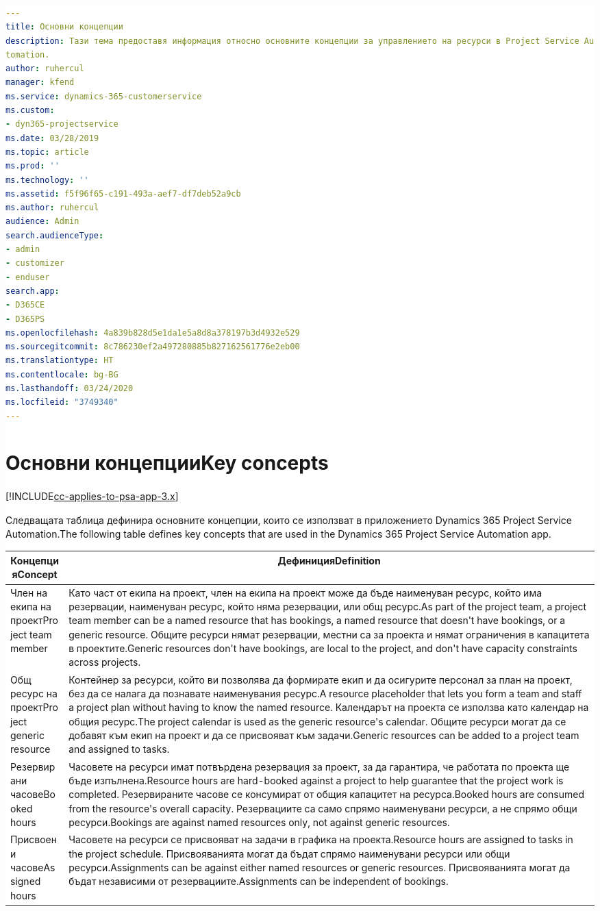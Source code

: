```yaml
---
title: Основни концепции
description: Тази тема предоставя информация относно основните концепции за управлението на ресурси в Project Service Automation.
author: ruhercul
manager: kfend
ms.service: dynamics-365-customerservice
ms.custom:
- dyn365-projectservice
ms.date: 03/28/2019
ms.topic: article
ms.prod: ''
ms.technology: ''
ms.assetid: f5f96f65-c191-493a-aef7-df7deb52a9cb
ms.author: ruhercul
audience: Admin
search.audienceType:
- admin
- customizer
- enduser
search.app:
- D365CE
- D365PS
ms.openlocfilehash: 4a839b828d5e1da1e5a8d8a378197b3d4932e529
ms.sourcegitcommit: 8c786230ef2a497280885b827162561776e2eb00
ms.translationtype: HT
ms.contentlocale: bg-BG
ms.lasthandoff: 03/24/2020
ms.locfileid: "3749340"
---
```

# <a name="key-concepts"></a><span data-ttu-id="c50ad-103">Основни концепции</span><span class="sxs-lookup"><span data-stu-id="c50ad-103">Key concepts</span></span>

[!INCLUDE[cc-applies-to-psa-app-3.x](../includes/cc-applies-to-psa-app-3x.md)]

<span data-ttu-id="c50ad-104">Следващата таблица дефинира основните концепции, които се използват в приложението Dynamics 365 Project Service Automation.</span><span class="sxs-lookup"><span data-stu-id="c50ad-104">The following table defines key concepts that are used in the Dynamics 365 Project Service Automation app.</span></span>

| <span data-ttu-id="c50ad-105">Концепция</span><span class="sxs-lookup"><span data-stu-id="c50ad-105">Concept</span></span>                    | <span data-ttu-id="c50ad-106">Дефиниция</span><span class="sxs-lookup"><span data-stu-id="c50ad-106">Definition</span></span> |
|----------------------------|------------|
| <span data-ttu-id="c50ad-107">Член на екипа на проект</span><span class="sxs-lookup"><span data-stu-id="c50ad-107">Project team member</span></span>        | <span data-ttu-id="c50ad-108">Като част от екипа на проект, член на екипа на проект може да бъде наименуван ресурс, който има резервации, наименуван ресурс, който няма резервации, или общ ресурс.</span><span class="sxs-lookup"><span data-stu-id="c50ad-108">As part of the project team, a project team member can be a named resource that has bookings, a named resource that doesn't have bookings, or a generic resource.</span></span> <span data-ttu-id="c50ad-109">Общите ресурси нямат резервации, местни са за проекта и нямат ограничения в капацитета в проектите.</span><span class="sxs-lookup"><span data-stu-id="c50ad-109">Generic resources don't have bookings, are local to the project, and don't have capacity constraints across projects.</span></span> |
| <span data-ttu-id="c50ad-110">Общ ресурс на проект</span><span class="sxs-lookup"><span data-stu-id="c50ad-110">Project generic resource</span></span>   | <span data-ttu-id="c50ad-111">Контейнер за ресурси, който ви позволява да формирате екип и да осигурите персонал за план на проект, без да се налага да познавате наименувания ресурс.</span><span class="sxs-lookup"><span data-stu-id="c50ad-111">A resource placeholder that lets you form a team and staff a project plan without having to know the named resource.</span></span> <span data-ttu-id="c50ad-112">Календарът на проекта се използва като календар на общия ресурс.</span><span class="sxs-lookup"><span data-stu-id="c50ad-112">The project calendar is used as the generic resource's calendar.</span></span> <span data-ttu-id="c50ad-113">Общите ресурси могат да се добавят към екип на проект и да се присвояват към задачи.</span><span class="sxs-lookup"><span data-stu-id="c50ad-113">Generic resources can be added to a project team and assigned to tasks.</span></span> |
| <span data-ttu-id="c50ad-114">Резервирани часове</span><span class="sxs-lookup"><span data-stu-id="c50ad-114">Booked hours</span></span>               | <span data-ttu-id="c50ad-115">Часовете на ресурси имат потвърдена резервация за проект, за да гарантира, че работата по проекта ще бъде изпълнена.</span><span class="sxs-lookup"><span data-stu-id="c50ad-115">Resource hours are hard-booked against a project to help guarantee that the project work is completed.</span></span> <span data-ttu-id="c50ad-116">Резервираните часове се консумират от общия капацитет на ресурса.</span><span class="sxs-lookup"><span data-stu-id="c50ad-116">Booked hours are consumed from the resource's overall capacity.</span></span> <span data-ttu-id="c50ad-117">Резервациите са само спрямо наименувани ресурси, а не спрямо общи ресурси.</span><span class="sxs-lookup"><span data-stu-id="c50ad-117">Bookings are against named resources only, not against generic resources.</span></span> |
| <span data-ttu-id="c50ad-118">Присвоени часове</span><span class="sxs-lookup"><span data-stu-id="c50ad-118">Assigned hours</span></span>             | <span data-ttu-id="c50ad-119">Часовете на ресурси се присвояват на задачи в графика на проекта.</span><span class="sxs-lookup"><span data-stu-id="c50ad-119">Resource hours are assigned to tasks in the project schedule.</span></span> <span data-ttu-id="c50ad-120">Присвояванията могат да бъдат спрямо наименувани ресурси или общи ресурси.</span><span class="sxs-lookup"><span data-stu-id="c50ad-120">Assignments can be against either named resources or generic resources.</span></span> <span data-ttu-id="c50ad-121">Присвояванията могат да бъдат независими от резервациите.</span><span class="sxs-lookup"><span data-stu-id="c50ad-121">Assignments can be independent of bookings.</span></span> |